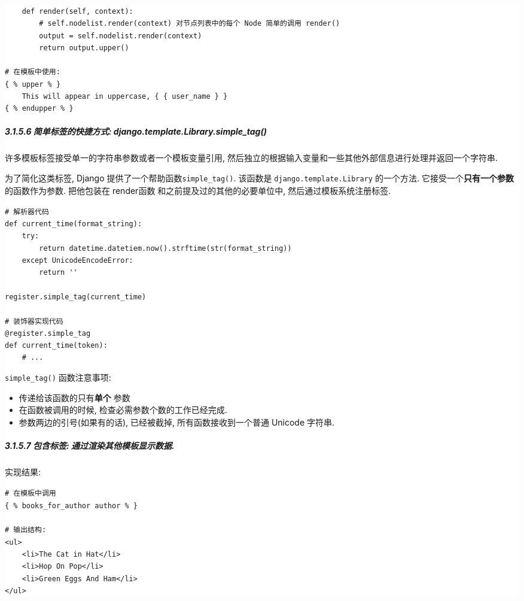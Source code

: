         def render(self, context):
            # self.nodelist.render(context) 对节点列表中的每个 Node 简单的调用 render()
            output = self.nodelist.render(context)
            return output.upper()

    # 在模板中使用:
    { % upper % }
        This will appear in uppercase, { { user_name } }
    { % endupper % }

##### 3.1.5.6 简单标签的快捷方式: django.template.Library.simple_tag()

许多模板标签接受单一的字符串参数或者一个模板变量引用, 然后独立的根据输入变量和一些其他外部信息进行处理并返回一个字符串. 

为了简化这类标签, Django 提供了一个帮助函数`simple_tag()`. 该函数是 `django.template.Library` 的一个方法. 它接受一个**只有一个参数**的函数作为参数. 把他包装在 render函数 和之前提及过的其他的必要单位中, 然后通过模板系统注册标签.

    # 解析器代码
    def current_time(format_string):
        try:
            return datetime.datetiem.now().strftime(str(format_string))
        except UnicodeEncodeError:
            return ''

    register.simple_tag(current_time)

    # 装饰器实现代码
    @register.simple_tag
    def current_time(token):
        # ...

`simple_tag()` 函数注意事项:
- 传递给该函数的只有**单个** 参数
- 在函数被调用的时候, 检查必需参数个数的工作已经完成.
- 参数两边的引号(如果有的话), 已经被截掉, 所有函数接收到一个普通 Unicode 字符串.

##### 3.1.5.7 包含标签: 通过渲染其他模板显示数据.

实现结果:

    # 在模板中调用
    { % books_for_author author % }

    # 输出结构:
    <ul>
        <li>The Cat in Hat</li>
        <li>Hop On Pop</li>
        <li>Green Eggs And Ham</li>
    </ul>
